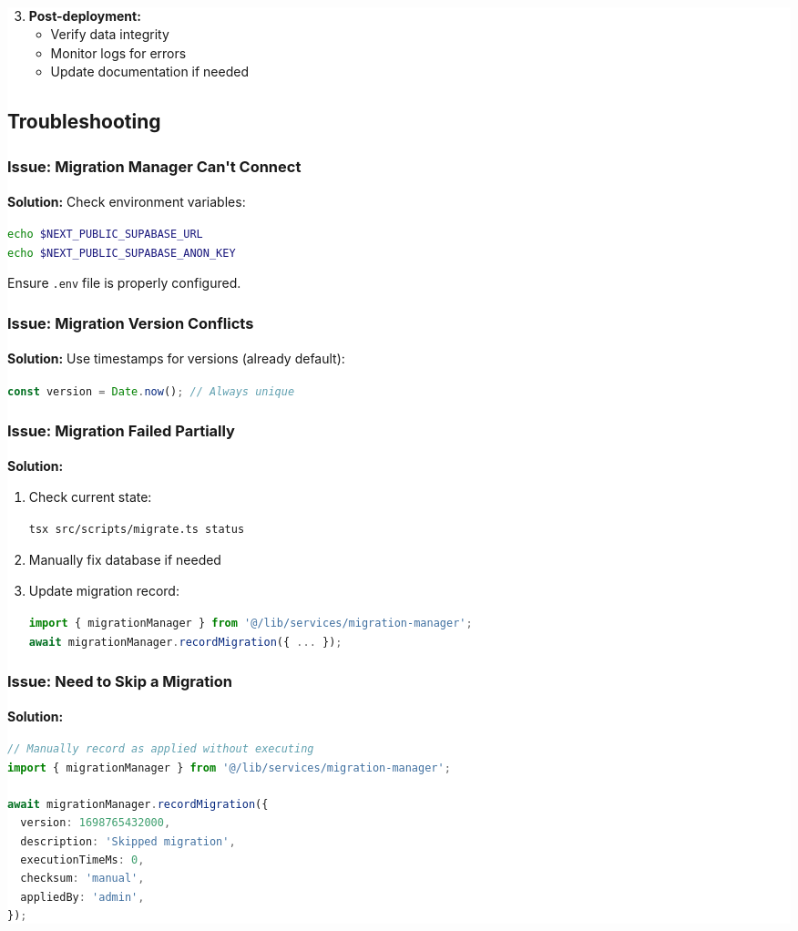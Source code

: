 3. **Post-deployment:**
   - Verify data integrity
   - Monitor logs for errors
   - Update documentation if needed

## Troubleshooting

### Issue: Migration Manager Can't Connect

**Solution:** Check environment variables:

```bash
echo $NEXT_PUBLIC_SUPABASE_URL
echo $NEXT_PUBLIC_SUPABASE_ANON_KEY
```

Ensure `.env` file is properly configured.

### Issue: Migration Version Conflicts

**Solution:** Use timestamps for versions (already default):

```typescript
const version = Date.now(); // Always unique
```

### Issue: Migration Failed Partially

**Solution:**

1. Check current state:
   ```bash
   tsx src/scripts/migrate.ts status
   ```

2. Manually fix database if needed

3. Update migration record:
   ```typescript
   import { migrationManager } from '@/lib/services/migration-manager';
   await migrationManager.recordMigration({ ... });
   ```

### Issue: Need to Skip a Migration

**Solution:**

```typescript
// Manually record as applied without executing
import { migrationManager } from '@/lib/services/migration-manager';

await migrationManager.recordMigration({
  version: 1698765432000,
  description: 'Skipped migration',
  executionTimeMs: 0,
  checksum: 'manual',
  appliedBy: 'admin',
});
```
